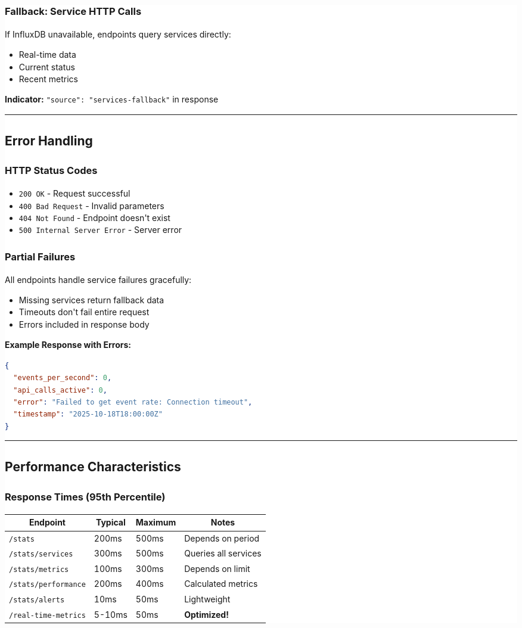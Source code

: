 ### Fallback: Service HTTP Calls
If InfluxDB unavailable, endpoints query services directly:
- Real-time data
- Current status
- Recent metrics

**Indicator:** `"source": "services-fallback"` in response

---

## Error Handling

### HTTP Status Codes
- `200 OK` - Request successful
- `400 Bad Request` - Invalid parameters
- `404 Not Found` - Endpoint doesn't exist
- `500 Internal Server Error` - Server error

### Partial Failures
All endpoints handle service failures gracefully:
- Missing services return fallback data
- Timeouts don't fail entire request
- Errors included in response body

**Example Response with Errors:**
```json
{
  "events_per_second": 0,
  "api_calls_active": 0,
  "error": "Failed to get event rate: Connection timeout",
  "timestamp": "2025-10-18T18:00:00Z"
}
```

---

## Performance Characteristics

### Response Times (95th Percentile)
| Endpoint | Typical | Maximum | Notes |
|----------|---------|---------|-------|
| `/stats` | 200ms | 500ms | Depends on period |
| `/stats/services` | 300ms | 500ms | Queries all services |
| `/stats/metrics` | 100ms | 300ms | Depends on limit |
| `/stats/performance` | 200ms | 400ms | Calculated metrics |
| `/stats/alerts` | 10ms | 50ms | Lightweight |
| `/real-time-metrics` | 5-10ms | 50ms | **Optimized!** |
